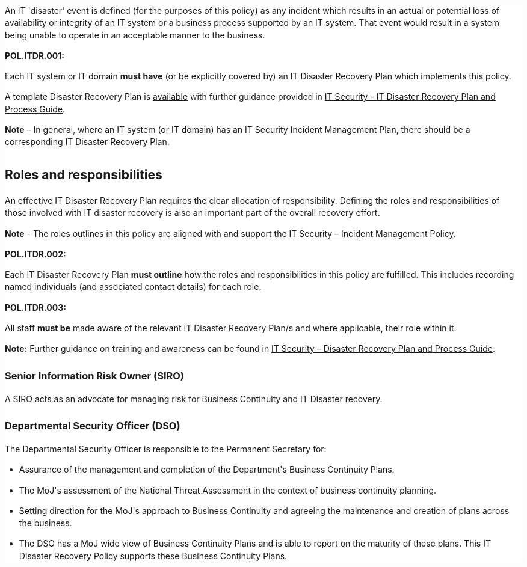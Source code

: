 An IT 'disaster' event is defined \(for the purposes of this policy\) as any incident which results in an actual or potential loss of availability or integrity of an IT system or a business process supported by an IT system. That event would result in a system being unable to operate in an acceptable manner to the business.

**POL.ITDR.001:**

Each IT system or IT domain **must have** \(or be explicitly covered by\) an IT Disaster Recovery Plan which implements this policy.

A template Disaster Recovery Plan is [available](it-disaster-recovery-plan-and-process-guide.md#) with further guidance provided in [IT Security - IT Disaster Recovery Plan and Process Guide](it-disaster-recovery-plan-and-process-guide.md).

**Note** – In general, where an IT system \(or IT domain\) has an IT Security Incident Management Plan, there should be a corresponding IT Disaster Recovery Plan.

## Roles and responsibilities

An effective IT Disaster Recovery Plan requires the clear allocation of responsibility. Defining the roles and responsibilities of those involved with IT disaster recovery is also an important part of the overall recovery effort.

**Note** - The roles outlines in this policy are aligned with and support the [IT Security – Incident Management Policy](it-incident-management-policy.md).

**POL.ITDR.002:**

Each IT Disaster Recovery Plan **must outline** how the roles and responsibilities in this policy are fulfilled. This includes recording named individuals \(and associated contact details\) for each role.

**POL.ITDR.003:**

All staff **must be** made aware of the relevant IT Disaster Recovery Plan/s and where applicable, their role within it.

**Note:** Further guidance on training and awareness can be found in [IT Security – Disaster Recovery Plan and Process Guide](it-disaster-recovery-plan-and-process-guide.md).

### Senior Information Risk Owner \(SIRO\)

A SIRO acts as an advocate for managing risk for Business Continuity and IT Disaster recovery.

### Departmental Security Officer \(DSO\)

The Departmental Security Officer is responsible to the Permanent Secretary for:

-   Assurance of the management and completion of the Department's Business Continuity Plans.

-   The MoJ's assessment of the National Threat Assessment in the context of business continuity planning.

-   Setting direction for the MoJ's approach to Business Continuity and agreeing the maintenance and creation of plans across the business.

-   The DSO has a MoJ wide view of Business Continuity Plans and is able to report on the maturity of these plans. This IT Disaster Recovery Policy supports these Business Continuity Plans.
